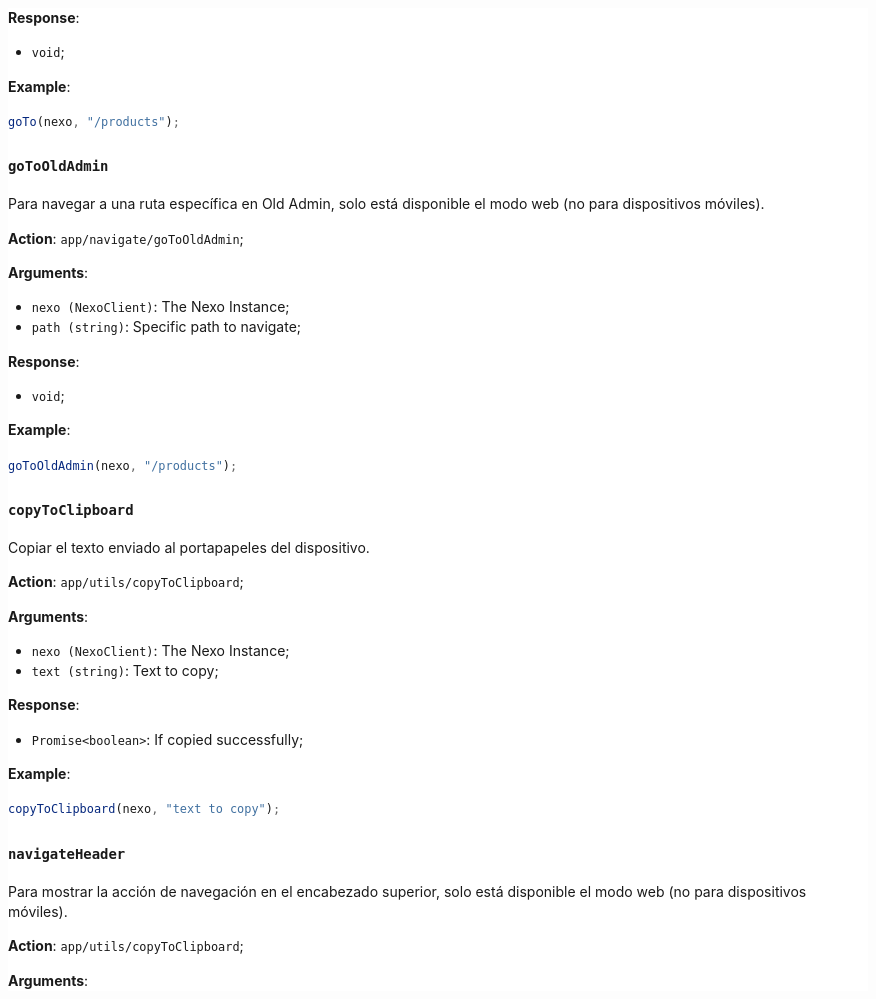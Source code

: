 **Response**:

- `void`;

**Example**:

```ts
goTo(nexo, "/products");
```

### `goToOldAdmin`

Para navegar a una ruta específica en Old Admin, solo está disponible el modo web (no para dispositivos móviles).

**Action**: `app/navigate/goToOldAdmin`;

**Arguments**:

- `nexo (NexoClient)`: The Nexo Instance;
- `path (string)`: Specific path to navigate;

**Response**:

- `void`;

**Example**:

```ts
goToOldAdmin(nexo, "/products");
```

### `copyToClipboard`

Copiar el texto enviado al portapapeles del dispositivo.

**Action**: `app/utils/copyToClipboard`;

**Arguments**:

- `nexo (NexoClient)`: The Nexo Instance;
- `text (string)`: Text to copy;

**Response**:

- `Promise<boolean>`: If copied successfully;

**Example**:

```ts
copyToClipboard(nexo, "text to copy");
```

### `navigateHeader`

Para mostrar la acción de navegación en el encabezado superior, solo está disponible el modo web (no para dispositivos móviles).

**Action**: `app/utils/copyToClipboard`;

**Arguments**:
